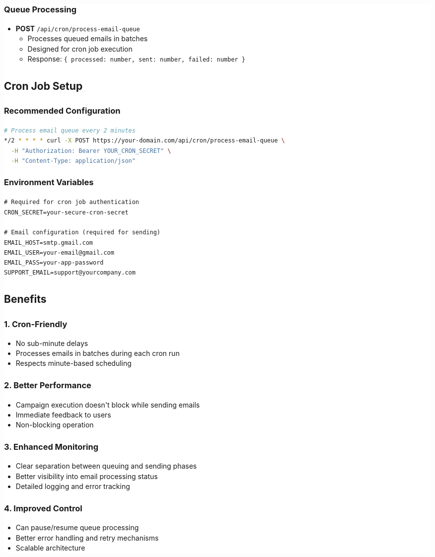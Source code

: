 ### Queue Processing
- **POST** `/api/cron/process-email-queue`
  - Processes queued emails in batches
  - Designed for cron job execution
  - Response: `{ processed: number, sent: number, failed: number }`

## Cron Job Setup

### Recommended Configuration
```bash
# Process email queue every 2 minutes
*/2 * * * * curl -X POST https://your-domain.com/api/cron/process-email-queue \
  -H "Authorization: Bearer YOUR_CRON_SECRET" \
  -H "Content-Type: application/json"
```

### Environment Variables
```env
# Required for cron job authentication
CRON_SECRET=your-secure-cron-secret

# Email configuration (required for sending)
EMAIL_HOST=smtp.gmail.com
EMAIL_USER=your-email@gmail.com
EMAIL_PASS=your-app-password
SUPPORT_EMAIL=support@yourcompany.com
```

## Benefits

### 1. Cron-Friendly
- No sub-minute delays
- Processes emails in batches during each cron run
- Respects minute-based scheduling

### 2. Better Performance
- Campaign execution doesn't block while sending emails
- Immediate feedback to users
- Non-blocking operation

### 3. Enhanced Monitoring
- Clear separation between queuing and sending phases
- Better visibility into email processing status
- Detailed logging and error tracking

### 4. Improved Control
- Can pause/resume queue processing
- Better error handling and retry mechanisms
- Scalable architecture
